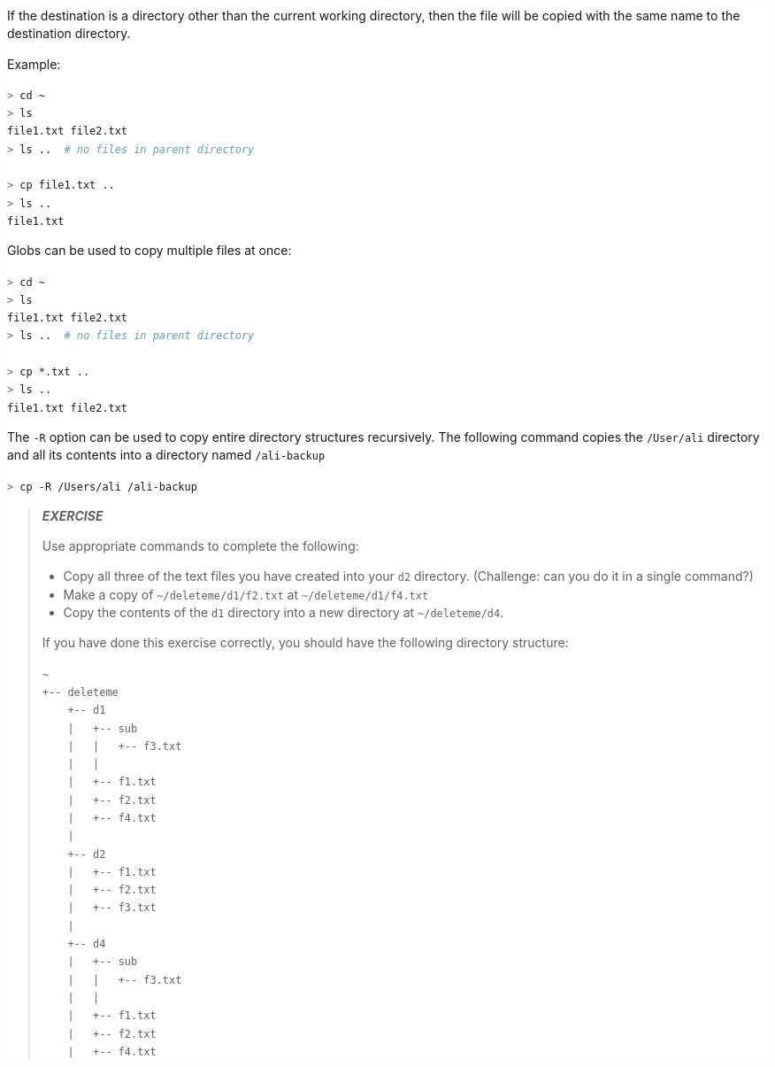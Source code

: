If the destination is a directory other than the current working directory, then the file will be copied with the same name to the destination directory.

Example:

```bash
> cd ~
> ls
file1.txt file2.txt
> ls ..  # no files in parent directory

> cp file1.txt ..
> ls ..
file1.txt
```

Globs can be used to copy multiple files at once:

```bash
> cd ~
> ls
file1.txt file2.txt
> ls ..  # no files in parent directory

> cp *.txt ..
> ls ..
file1.txt file2.txt
```

The `-R` option can be used to copy entire directory structures recursively.  The following command copies the `/User/ali` directory and all its contents into a directory named `/ali-backup`

```bash
> cp -R /Users/ali /ali-backup
```

> **_EXERCISE_**
> 
> Use appropriate commands to complete the following:
> - Copy all three of the text files you have created into your `d2` directory.  (Challenge: can you do it in a single command?)
> - Make a copy of `~/deleteme/d1/f2.txt` at `~/deleteme/d1/f4.txt`
> - Copy the contents of the `d1` directory into a new directory at `~/deleteme/d4`.
>
> If you have done this exercise correctly, you should have the following directory structure:
> ```
> ~
> +-- deleteme
>     +-- d1
>     |   +-- sub
>     |   |   +-- f3.txt
>     |   |
>     |   +-- f1.txt
>     |   +-- f2.txt
>     |   +-- f4.txt
>     |
>     +-- d2
>     |   +-- f1.txt
>     |   +-- f2.txt
>     |   +-- f3.txt
>     |
>     +-- d4
>     |   +-- sub
>     |   |   +-- f3.txt
>     |   |
>     |   +-- f1.txt
>     |   +-- f2.txt
>     |   +-- f4.txt